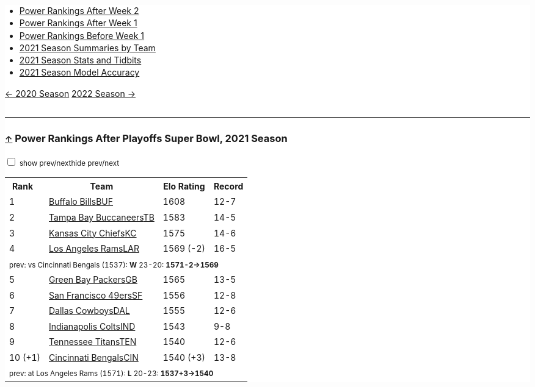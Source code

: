 * [Power Rankings After Week 2](#after-Reg-2)
* [Power Rankings After Week 1](#after-Reg-1)
* [Power Rankings Before Week 1](#before-Reg-1)
* [2021 Season Summaries by Team](#team-season-summaries)
* [2021 Season Stats and Tidbits](#season-stats)
* [2021 Season Model Accuracy](#model-accuracy)


<div class="btns" style="margin:0 0 2rem 0">
        <a class="btn" href="./2020.html">← 2020 Season</a>
        <a class="btn" href="./2022.html">2022 Season →</a>
</div>

<hr/>

### <a name="after-Playoffs-Super-Bowl"></a><small><a class="top-arw" href="#top">↑</a></small> Power Rankings After Playoffs Super Bowl, 2021 Season

<div class="row-toggle-and-table">
        <input type="checkbox"/>
        <a><small>show prev/next</small></a><a><small>hide prev/next</small></a>
        <table>
                <tr><th class="left" style="padding-left:0rem">Rank</th><th>Team</th><th class="left">Elo Rating</th><th>Record</th></tr>
<tr><td class="left">1</td><td><a href="#Buffalo-Bills-season-stats"><span class="ranking-name-full">Buffalo Bills</span><span class="ranking-name-abv">BUF</span></a></td><td class="left">1608</td><td>12-7</td></tr>
<tr><td class="left">2</td><td><a href="#Tampa-Bay-Buccaneers-season-stats"><span class="ranking-name-full">Tampa Bay Buccaneers</span><span class="ranking-name-abv">TB</span></a></td><td class="left">1583</td><td>14-5</td></tr>
<tr><td class="left">3</td><td><a href="#Kansas-City-Chiefs-season-stats"><span class="ranking-name-full">Kansas City Chiefs</span><span class="ranking-name-abv">KC</span></a></td><td class="left">1575</td><td>14-6</td></tr>
<tr><td class="left">4</td><td><a href="#Los-Angeles-Rams-season-stats"><span class="ranking-name-full">Los Angeles Rams</span><span class="ranking-name-abv">LAR</span></a></td><td class="left">1569 <span class="slw">(-2)</span></td><td>16-5</td></tr>
<tr class="collapsible">
        <td colspan="4"><small>prev: vs Cincinnati Bengals (1537): <b>W</b> 23-20: <b>1571-2→1569</b></small></td>
</tr>
<tr><td class="left">5</td><td><a href="#Green-Bay-Packers-season-stats"><span class="ranking-name-full">Green Bay Packers</span><span class="ranking-name-abv">GB</span></a></td><td class="left">1565</td><td>13-5</td></tr>
<tr><td class="left">6</td><td><a href="#San-Francisco-49ers-season-stats"><span class="ranking-name-full">San Francisco 49ers</span><span class="ranking-name-abv">SF</span></a></td><td class="left">1556</td><td>12-8</td></tr>
<tr><td class="left">7</td><td><a href="#Dallas-Cowboys-season-stats"><span class="ranking-name-full">Dallas Cowboys</span><span class="ranking-name-abv">DAL</span></a></td><td class="left">1555</td><td>12-6</td></tr>
<tr><td class="left">8</td><td><a href="#Indianapolis-Colts-season-stats"><span class="ranking-name-full">Indianapolis Colts</span><span class="ranking-name-abv">IND</span></a></td><td class="left">1543</td><td>9-8</td></tr>
<tr><td class="left">9</td><td><a href="#Tennessee-Titans-season-stats"><span class="ranking-name-full">Tennessee Titans</span><span class="ranking-name-abv">TEN</span></a></td><td class="left">1540</td><td>12-6</td></tr>
<tr><td class="left">10 <span class="slw">(+1)</span></td><td><a href="#Cincinnati-Bengals-season-stats"><span class="ranking-name-full">Cincinnati Bengals</span><span class="ranking-name-abv">CIN</span></a></td><td class="left">1540 <span class="slw">(+3)</span></td><td>13-8</td></tr>
<tr class="collapsible">
        <td colspan="4"><small>prev: at Los Angeles Rams (1571): <b>L</b> 20-23: <b>1537+3→1540</b></small></td>
</tr>